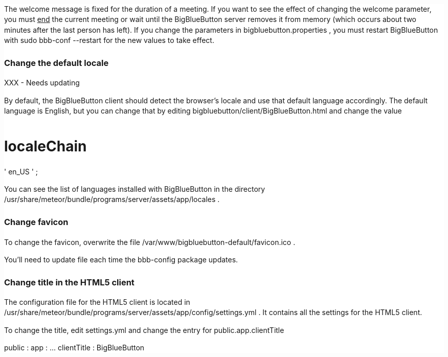 The welcome message is fixed for the duration of a meeting. If you want to see the effect of changing the
welcome
parameter, you must
[end](https://docs.bigbluebutton.org/dev/api.html#end)
the current meeting or wait until the BigBlueButton server removes it from memory (which occurs about two minutes after the last person has left). If you change the parameters in
bigbluebutton.properties
, you must restart BigBlueButton with
sudo bbb-conf --restart
for the new values to take effect.

### Change the default locale

XXX - Needs updating

By default, the BigBlueButton client should detect the browser’s locale and use that default language accordingly. The default language is English, but you can change that by editing
bigbluebutton/client/BigBlueButton.html
and change the value

localeChain
=
'
en_US
'
;

You can see the list of languages installed with BigBlueButton in the directory
/usr/share/meteor/bundle/programs/server/assets/app/locales
.

### Change favicon

To change the favicon, overwrite the file
/var/www/bigbluebutton-default/favicon.ico
.

You’ll need to update file each time the
bbb-config
package updates.

### Change title in the HTML5 client

The configuration file for the HTML5 client is located in
/usr/share/meteor/bundle/programs/server/assets/app/config/settings.yml
. It contains all the settings for the HTML5 client.

To change the title, edit
settings.yml
and change the entry for
public.app.clientTitle

public
:
app
:
...
clientTitle
:
BigBlueButton
